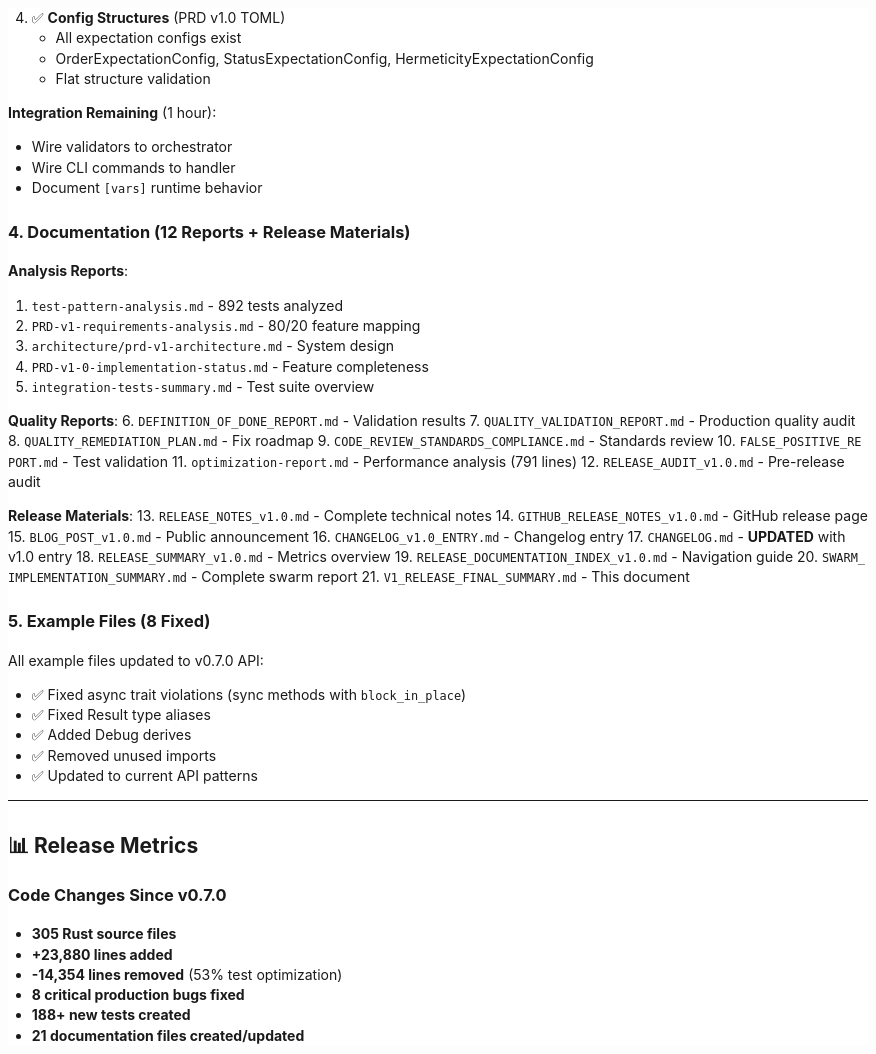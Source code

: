 4. ✅ **Config Structures** (PRD v1.0 TOML)
   - All expectation configs exist
   - OrderExpectationConfig, StatusExpectationConfig, HermeticityExpectationConfig
   - Flat structure validation

**Integration Remaining** (1 hour):
- Wire validators to orchestrator
- Wire CLI commands to handler
- Document `[vars]` runtime behavior

### 4. Documentation (12 Reports + Release Materials)

**Analysis Reports**:
1. `test-pattern-analysis.md` - 892 tests analyzed
2. `PRD-v1-requirements-analysis.md` - 80/20 feature mapping
3. `architecture/prd-v1-architecture.md` - System design
4. `PRD-v1-0-implementation-status.md` - Feature completeness
5. `integration-tests-summary.md` - Test suite overview

**Quality Reports**:
6. `DEFINITION_OF_DONE_REPORT.md` - Validation results
7. `QUALITY_VALIDATION_REPORT.md` - Production quality audit
8. `QUALITY_REMEDIATION_PLAN.md` - Fix roadmap
9. `CODE_REVIEW_STANDARDS_COMPLIANCE.md` - Standards review
10. `FALSE_POSITIVE_REPORT.md` - Test validation
11. `optimization-report.md` - Performance analysis (791 lines)
12. `RELEASE_AUDIT_v1.0.md` - Pre-release audit

**Release Materials**:
13. `RELEASE_NOTES_v1.0.md` - Complete technical notes
14. `GITHUB_RELEASE_NOTES_v1.0.md` - GitHub release page
15. `BLOG_POST_v1.0.md` - Public announcement
16. `CHANGELOG_v1.0_ENTRY.md` - Changelog entry
17. `CHANGELOG.md` - **UPDATED** with v1.0 entry
18. `RELEASE_SUMMARY_v1.0.md` - Metrics overview
19. `RELEASE_DOCUMENTATION_INDEX_v1.0.md` - Navigation guide
20. `SWARM_IMPLEMENTATION_SUMMARY.md` - Complete swarm report
21. `V1_RELEASE_FINAL_SUMMARY.md` - This document

### 5. Example Files (8 Fixed)

All example files updated to v0.7.0 API:
- ✅ Fixed async trait violations (sync methods with `block_in_place`)
- ✅ Fixed Result type aliases
- ✅ Added Debug derives
- ✅ Removed unused imports
- ✅ Updated to current API patterns

---

## 📊 Release Metrics

### Code Changes Since v0.7.0
- **305 Rust source files**
- **+23,880 lines added**
- **-14,354 lines removed** (53% test optimization)
- **8 critical production bugs fixed**
- **188+ new tests created**
- **21 documentation files created/updated**
